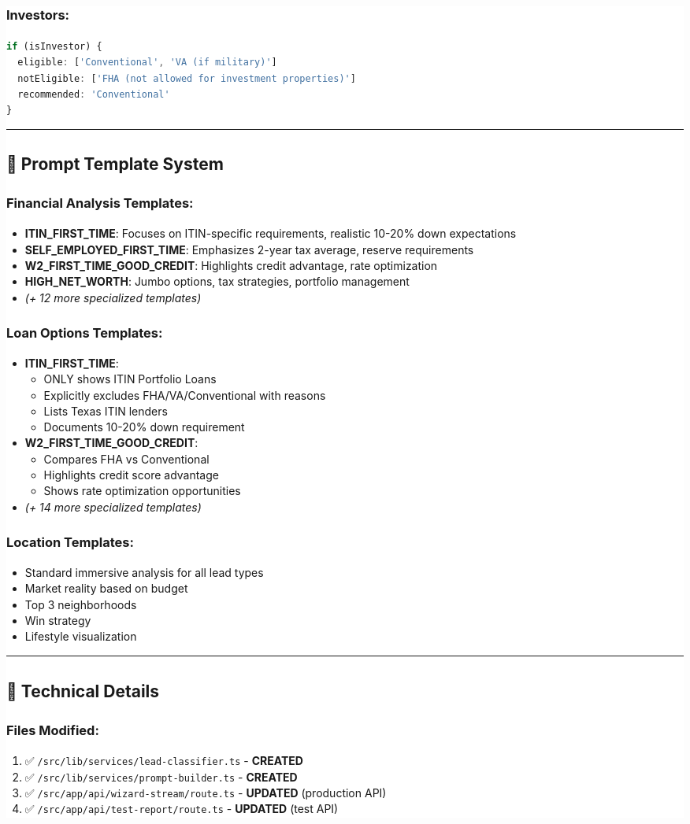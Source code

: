 ### Investors:
```typescript
if (isInvestor) {
  eligible: ['Conventional', 'VA (if military)']
  notEligible: ['FHA (not allowed for investment properties)']
  recommended: 'Conventional'
}
```

---

## 🎨 Prompt Template System

### Financial Analysis Templates:
- **ITIN_FIRST_TIME**: Focuses on ITIN-specific requirements, realistic 10-20% down expectations
- **SELF_EMPLOYED_FIRST_TIME**: Emphasizes 2-year tax average, reserve requirements
- **W2_FIRST_TIME_GOOD_CREDIT**: Highlights credit advantage, rate optimization
- **HIGH_NET_WORTH**: Jumbo options, tax strategies, portfolio management
- *(+ 12 more specialized templates)*

### Loan Options Templates:
- **ITIN_FIRST_TIME**:
  - ONLY shows ITIN Portfolio Loans
  - Explicitly excludes FHA/VA/Conventional with reasons
  - Lists Texas ITIN lenders
  - Documents 10-20% down requirement
- **W2_FIRST_TIME_GOOD_CREDIT**:
  - Compares FHA vs Conventional
  - Highlights credit score advantage
  - Shows rate optimization opportunities
- *(+ 14 more specialized templates)*

### Location Templates:
- Standard immersive analysis for all lead types
- Market reality based on budget
- Top 3 neighborhoods
- Win strategy
- Lifestyle visualization

---

## 🔧 Technical Details

### Files Modified:
1. ✅ `/src/lib/services/lead-classifier.ts` - **CREATED**
2. ✅ `/src/lib/services/prompt-builder.ts` - **CREATED**
3. ✅ `/src/app/api/wizard-stream/route.ts` - **UPDATED** (production API)
4. ✅ `/src/app/api/test-report/route.ts` - **UPDATED** (test API)
